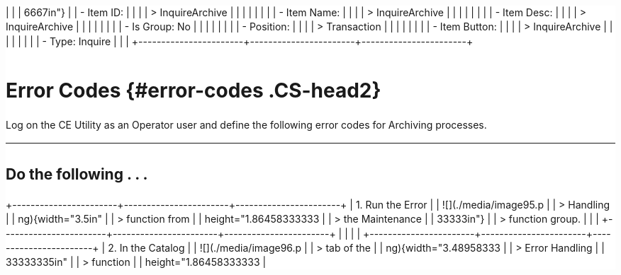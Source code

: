 |                       |                       | 6667in"}              |
| -   Item ID:          |                       |                       |
|     > InquireArchive  |                       |                       |
|                       |                       |                       |
| -   Item Name:        |                       |                       |
|     > InquireArchive  |                       |                       |
|                       |                       |                       |
| -   Item Desc:        |                       |                       |
|     > InquireArchive  |                       |                       |
|                       |                       |                       |
| -   Is Group: No      |                       |                       |
|                       |                       |                       |
| -   Position:         |                       |                       |
|     > Transaction     |                       |                       |
|                       |                       |                       |
| -   Item Button:      |                       |                       |
|     > InquireArchive  |                       |                       |
|                       |                       |                       |
| -   Type: Inquire     |                       |                       |
+-----------------------+-----------------------+-----------------------+

Error Codes {#error-codes .CS-head2}
===========

Log on the CE Utility as an Operator user and define the following error
codes for Archiving processes.

  ------------------------
  Do the following . . .
  ------------------------

+-----------------------+-----------------------+-----------------------+
| 1.  Run the Error     |                       | ![](./media/image95.p |
|     > Handling        |                       | ng){width="3.5in"     |
|     > function from   |                       | height="1.86458333333 |
|     > the Maintenance |                       | 33333in"}             |
|     > function group. |                       |                       |
+-----------------------+-----------------------+-----------------------+
|                       |                       |                       |
+-----------------------+-----------------------+-----------------------+
| 2.  In the Catalog    |                       | ![](./media/image96.p |
|     > tab of the      |                       | ng){width="3.48958333 |
|     > Error Handling  |                       | 33333335in"           |
|     > function        |                       | height="1.86458333333 |